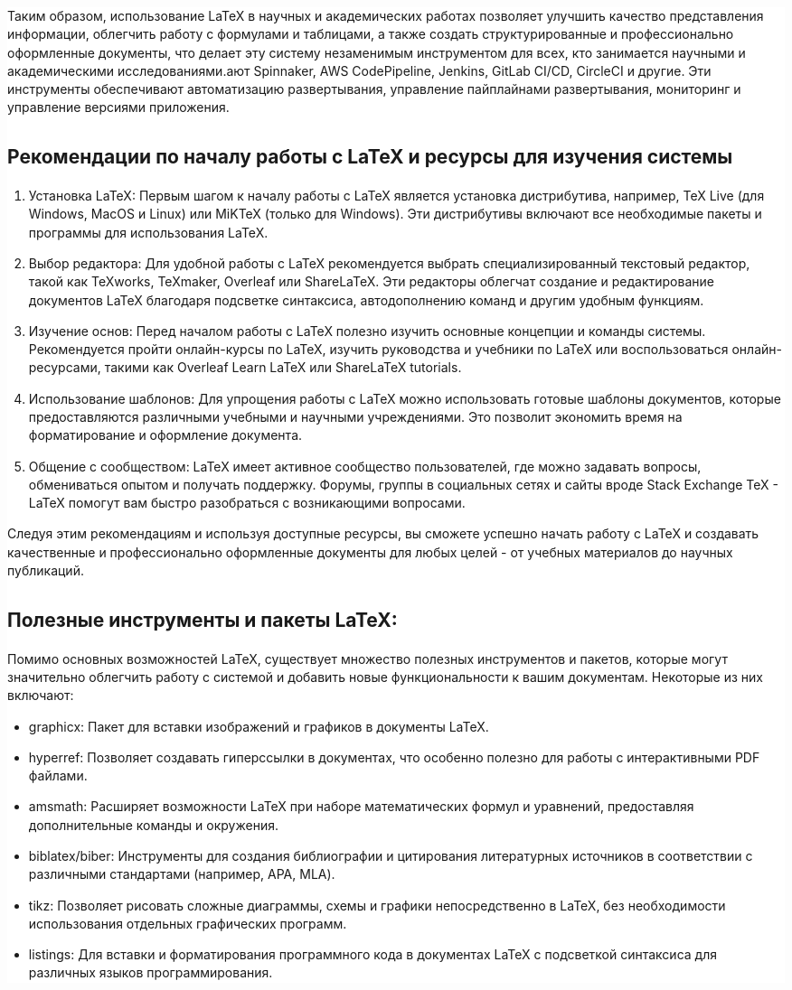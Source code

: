Таким образом, использование LaTeX в научных и академических работах позволяет улучшить качество представления информации, облегчить работу с формулами и таблицами, а также создать структурированные и профессионально оформленные документы, что делает эту систему незаменимым инструментом для всех, кто занимается научными и академическими исследованиями.ают Spinnaker, AWS CodePipeline, Jenkins, GitLab CI/CD, CircleCI и другие. Эти инструменты обеспечивают автоматизацию развертывания, управление пайплайнами развертывания, мониторинг и управление версиями приложения.

## Рекомендации по началу работы с LaTeX и ресурсы для изучения системы

1. Установка LaTeX: Первым шагом к началу работы с LaTeX является установка дистрибутива, например, TeX Live (для Windows, MacOS и Linux) или MiKTeX (только для Windows). Эти дистрибутивы включают все необходимые пакеты и программы для использования LaTeX.

2. Выбор редактора: Для удобной работы с LaTeX рекомендуется выбрать специализированный текстовый редактор, такой как TeXworks, TeXmaker, Overleaf или ShareLaTeX. Эти редакторы облегчат создание и редактирование документов LaTeX благодаря подсветке синтаксиса, автодополнению команд и другим удобным функциям.

3. Изучение основ: Перед началом работы с LaTeX полезно изучить основные концепции и команды системы. Рекомендуется пройти онлайн-курсы по LaTeX, изучить руководства и учебники по LaTeX или воспользоваться онлайн-ресурсами, такими как Overleaf Learn LaTeX или ShareLaTeX tutorials.

4. Использование шаблонов: Для упрощения работы с LaTeX можно использовать готовые шаблоны документов, которые предоставляются различными учебными и научными учреждениями. Это позволит экономить время на форматирование и оформление документа.

5. Общение с сообществом: LaTeX имеет активное сообщество пользователей, где можно задавать вопросы, обмениваться опытом и получать поддержку. Форумы, группы в социальных сетях и сайты вроде Stack Exchange TeX - LaTeX помогут вам быстро разобраться с возникающими вопросами.

Следуя этим рекомендациям и используя доступные ресурсы, вы сможете успешно начать работу с LaTeX и создавать качественные и профессионально оформленные документы для любых целей - от учебных материалов до научных публикаций.

## Полезные инструменты и пакеты LaTeX:

Помимо основных возможностей LaTeX, существует множество полезных инструментов и пакетов, которые могут значительно облегчить работу с системой и добавить новые функциональности к вашим документам. Некоторые из них включают:

- graphicx: Пакет для вставки изображений и графиков в документы LaTeX.
  
- hyperref: Позволяет создавать гиперссылки в документах, что особенно полезно для работы с интерактивными PDF файлами.
  
- amsmath: Расширяет возможности LaTeX при наборе математических формул и уравнений, предоставляя дополнительные команды и окружения.

- biblatex/biber: Инструменты для создания библиографии и цитирования литературных источников в соответствии с различными стандартами (например, APA, MLA).

- tikz: Позволяет рисовать сложные диаграммы, схемы и графики непосредственно в LaTeX, без необходимости использования отдельных графических программ.

- listings: Для вставки и форматирования программного кода в документах LaTeX с подсветкой синтаксиса для различных языков программирования.
